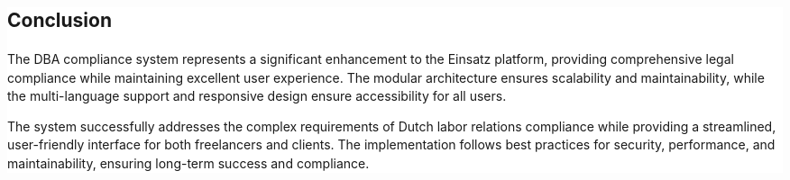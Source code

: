 ## Conclusion

The DBA compliance system represents a significant enhancement to the Einsatz platform, providing comprehensive legal compliance while maintaining excellent user experience. The modular architecture ensures scalability and maintainability, while the multi-language support and responsive design ensure accessibility for all users.

The system successfully addresses the complex requirements of Dutch labor relations compliance while providing a streamlined, user-friendly interface for both freelancers and clients. The implementation follows best practices for security, performance, and maintainability, ensuring long-term success and compliance. 